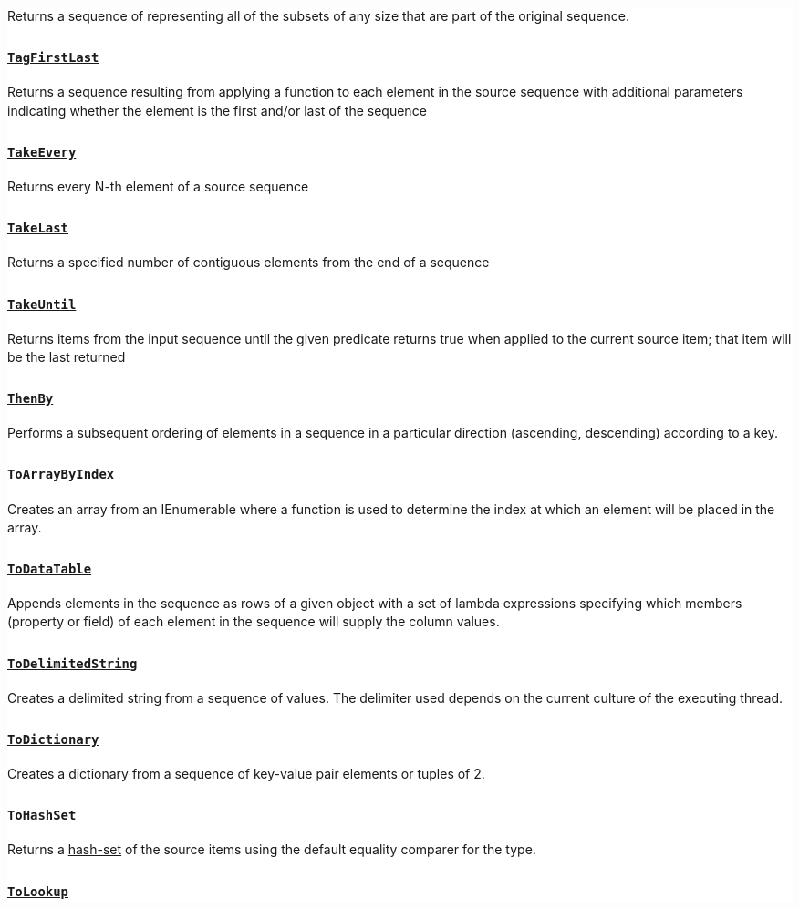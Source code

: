 Returns a sequence of representing all of the subsets of any size that are
part of the original sequence.

### [`TagFirstLast`][TagFirstLast]

Returns a sequence resulting from applying a function to each element in the
source sequence with additional parameters indicating whether the element is
the first and/or last of the sequence

### [`TakeEvery`][TakeEvery]

Returns every N-th element of a source sequence

### [`TakeLast`][TakeLast]

Returns a specified number of contiguous elements from the end of a sequence

### [`TakeUntil`][TakeUntil]

Returns items from the input sequence until the given predicate returns true
when applied to the current source item; that item will be the last returned

### [`ThenBy`][ThenBy]

Performs a subsequent ordering of elements in a sequence in a particular
direction (ascending, descending) according to a key.

### [`ToArrayByIndex`][ToArrayByIndex]

Creates an array from an IEnumerable<T> where a function is used to determine
the index at which an element will be placed in the array.

### [`ToDataTable`][ToDataTable]

Appends elements in the sequence as rows of a given object with a set of
lambda expressions specifying which members (property or field) of each
element in the sequence will supply the column values.

### [`ToDelimitedString`][ToDelimitedString]

Creates a delimited string from a sequence of values. The delimiter used
depends on the current culture of the executing thread.

### [`ToDictionary`][ToDictionary]

Creates a [dictionary] from a sequence of [key-value pair][kvp] elements
or tuples of 2.

### [`ToHashSet`][ToHashSet]

Returns a [hash-set] of the source items using the default equality
comparer for the type.

### [`ToLookup`][ToLookup]


[MoreLINQ]: https://morelinq.github.io/
[dotnet-try]: https://github.com/dotnet/try
[dictionary]: https://docs.microsoft.com/en-us/dotnet/api/System.Collections.Generic.Dictionary-2
[hash-set]: https://docs.microsoft.com/en-us/dotnet/api/system.collections.generic.hashset-1
[kvp]: https://docs.microsoft.com/en-us/dotnet/api/System.Collections.Generic.KeyValuePair-2
[lookup]: https://docs.microsoft.com/en-us/dotnet/api/system.linq.lookup-2
[Acquire]: ./m/acquire.md
[Aggregate]: ./m/aggregate.md
[AggregateRight]: ./m/aggregate-right.md
[Append]: ./m/append.md
[Assert]: ./m/assert.md
[AssertCount]: ./m/assert-count.md
[AtLeast]: ./m/at-least.md
[AtMost]: ./m/at-most.md
[Await]: ./m/await.md
[AwaitCompletion]: ./m/await-completion.md
[Backsert]: ./m/backsert.md
[Batch]: ./m/batch.md
[Cartesian]: ./m/cartesian.md
[Choose]: ./m/choose.md
[CompareCount]: ./m/compare-count.md
[Consume]: ./m/consume.md
[CountBetween]: ./m/count-between.md
[CountBy]: ./m/count-by.md
[CountDown]: ./m/count-down.md
[DistinctBy]: ./m/distinct-by.md
[EndsWith]: ./m/ends-with.md
[EquiZip]: ./m/equi-zip.md
[Exactly]: ./m/exactly.md
[ExceptBy]: ./m/except-by.md
[Exclude]: ./m/exclude.md
[FallbackIfEmpty]: ./m/fallback-if-empty.md
[FillBackward]: ./m/fill-backward.md
[FillForward]: ./m/fill-forward.md
[Flatten]: ./m/flatten.md
[Fold]: ./m/fold.md
[ForEach]: ./m/for-each.md
[From]: ./m/from.md
[FullGroupJoin]: ./m/full-group-join.md
[FullJoin]: ./m/full-join.md
[Generate]: ./m/generate.md
[GenerateByIndex]: ./m/generate-by-index.md
[GroupAdjacent]: ./m/group-adjacent.md
[Index]: ./m/index.md
[Insert]: ./m/insert.md
[Interleave]: ./m/interleave.md
[Lag]: ./m/lag.md
[Lead]: ./m/lead.md
[LeftJoin]: ./m/left-join.md
[MaxBy]: ./m/max-by.md
[Memoize]: ./m/memoize.md
[MinBy]: ./m/min-by.md
[Move]: ./m/move.md
[OrderBy]: ./m/order-by.md
[OrderedMerge]: ./m/ordered-merge.md
[Pad]: ./m/pad.md
[PadStart]: ./m/pad-start.md
[Pairwise]: ./m/pairwise.md
[PartialSort]: ./m/partial-sort.md
[PartialSortBy]: ./m/partial-sort-by.md
[Partition]: ./m/partition.md
[Permutations]: ./m/permutations.md
[Pipe]: ./m/pipe.md
[Prepend]: ./m/prepend.md
[PreScan]: ./m/pre-scan.md
[Random]: ./m/random.md
[RandomDouble]: ./m/random-double.md
[RandomSubset]: ./m/random-subset.md
[Rank]: ./m/rank.md
[RankBy]: ./m/rank-by.md
[Repeat]: ./m/repeat.md
[RightJoin]: ./m/right-join.md
[RunLengthEncode]: ./m/run-length-encode.md
[Scan]: ./m/scan.md
[ScanBy]: ./m/scan-by.md
[ScanRight]: ./m/scan-right.md
[Segment]: ./m/segment.md
[Sequence]: ./m/sequence.md
[Shuffle]: ./m/shuffle.md
[SkipLast]: ./m/skip-last.md
[SkipUntil]: ./m/skip-until.md
[Slice]: ./m/slice.md
[SortedMerge]: ./m/sorted-merge.md
[Split]: ./m/split.md
[StartsWith]: ./m/starts-with.md
[Subsets]: ./m/subsets.md
[TagFirstLast]: ./m/tag-first-last.md
[TakeEvery]: ./m/take-every.md
[TakeLast]: ./m/take-last.md
[TakeUntil]: ./m/take-until.md
[ThenBy]: ./m/then-by.md
[ToArrayByIndex]: ./m/to-array-by-index.md
[ToDataTable]: ./m/to-data-table.md
[ToDelimitedString]: ./m/to-delimited-string.md
[ToDictionary]: ./m/to-dictionary.md
[ToHashSet]: ./m/to-hash-set.md
[ToLookup]: ./m/to-lookup.md
[Trace]: ./m/trace.md
[Transpose]: ./m/transpose.md
[TraverseBreadthFirst]: ./m/traverse-breadth-first.md
[TraverseDepthFirst]: ./m/traverse-depth-first.md
[Unfold]: ./m/unfold.md
[Window]: ./m/window.md
[WindowLeft]: ./m/window-left.md
[WindowRight]: ./m/window-right.md
[ZipLongest]: ./m/zip-longest.md
[ZipShortest]: ./m/zip-shortest.md